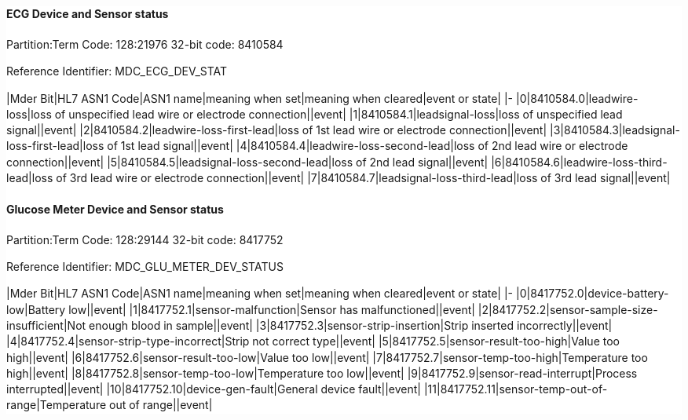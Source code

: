 #### ECG Device and Sensor status
Partition:Term Code: 128:21976   32-bit code: 8410584

Reference Identifier: MDC_ECG_DEV_STAT

|Mder Bit|HL7 ASN1 Code|ASN1 name|meaning when set|meaning when cleared|event or state|
|-
|0|8410584.0|leadwire-loss|loss of unspecified lead wire or electrode connection||event|
|1|8410584.1|leadsignal-loss|loss of unspecified lead signal||event|
|2|8410584.2|leadwire-loss-first-lead|loss of 1st lead wire or electrode connection||event|
|3|8410584.3|leadsignal-loss-first-lead|loss of 1st lead signal||event|
|4|8410584.4|leadwire-loss-second-lead|loss of 2nd lead wire or electrode connection||event|
|5|8410584.5|leadsignal-loss-second-lead|loss of 2nd lead signal||event|
|6|8410584.6|leadwire-loss-third-lead|loss of 3rd lead wire or electrode connection||event|
|7|8410584.7|leadsignal-loss-third-lead|loss of 3rd lead signal||event|

#### Glucose Meter Device and Sensor status
Partition:Term Code: 128:29144   32-bit code: 8417752

Reference Identifier: MDC_GLU_METER_DEV_STATUS

|Mder Bit|HL7 ASN1 Code|ASN1 name|meaning when set|meaning when cleared|event or state|
|-
|0|8417752.0|device-battery-low|Battery low||event|
|1|8417752.1|sensor-malfunction|Sensor has malfunctioned||event|
|2|8417752.2|sensor-sample-size-insufficient|Not enough blood in sample||event|
|3|8417752.3|sensor-strip-insertion|Strip inserted incorrectly||event|
|4|8417752.4|sensor-strip-type-incorrect|Strip not correct type||event|
|5|8417752.5|sensor-result-too-high|Value too high||event|
|6|8417752.6|sensor-result-too-low|Value too low||event|
|7|8417752.7|sensor-temp-too-high|Temperature too high||event|
|8|8417752.8|sensor-temp-too-low|Temperature too low||event|
|9|8417752.9|sensor-read-interrupt|Process interrupted||event|
|10|8417752.10|device-gen-fault|General device fault||event|
|11|8417752.11|sensor-temp-out-of-range|Temperature out of range||event|
